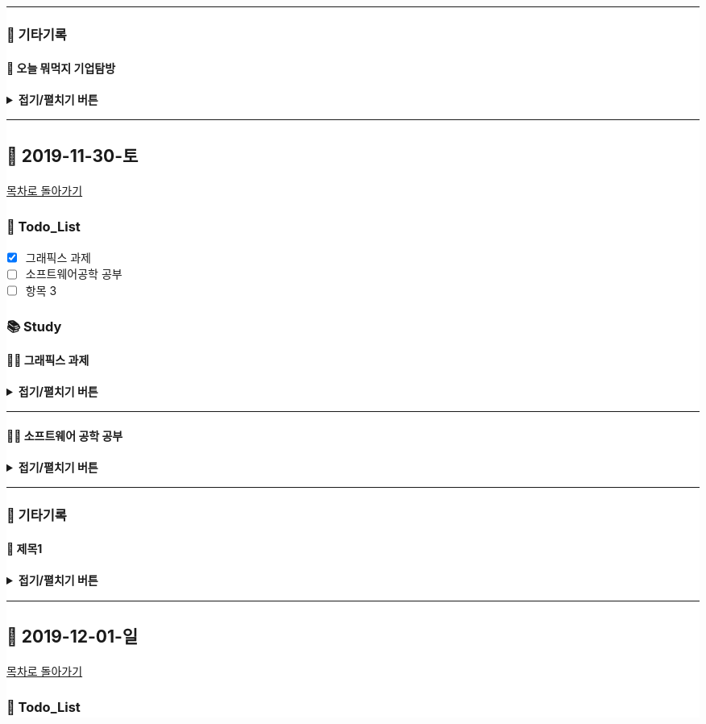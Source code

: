 

------

### 💾 기타기록

#### 📌 오늘 뭐먹지 기업탐방

<details><summary><b>접기/펼치기 버튼</b></summary></details>

--------------



## 📆 2019-11-30-토

[목차로 돌아가기](#-목차)

### 📑 Todo_List

- [x] 그래픽스 과제
- [ ] 소프트웨어공학 공부
- [ ] 항목 3

### 📚 Study

#### 🐱‍👤 그래픽스 과제

<details><summary><b>접기/펼치기 버튼</b></summary></details>



------

#### 🐱‍👤 소프트웨어 공학 공부

<details><summary><b>접기/펼치기 버튼</b></summary></details>



------

### 💾 기타기록

#### 📌 제목1

<details><summary><b>접기/펼치기 버튼</b></summary></details>

--------------



## 📆 2019-12-01-일

[목차로 돌아가기](#-목차)

### 📑 Todo_List
